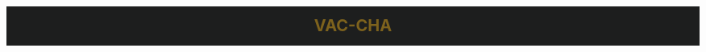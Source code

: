 <!DOCTYPE html>
<html lang="en">

<head>
    <meta charset="utf-8">
    <meta name="viewport" content="width=device-width, initial-scale=1.0, shrink-to-fit=no">
    <title>vactcha</title>
    <link rel="stylesheet" href="assets/bootstrap/css/bootstrap.min.css">
    <link rel="stylesheet" href="assets/css/styles.css">
</head>

<body style="background: rgb(37,37,37);">
    <header style="background: rgb(29,30,30);padding: 10px;"><strong style="color: rgb(125,98,29);font-size: 20px;">VAC-CHA</strong></header><video id='qr_display' class='w-100'></video>
<script type="module">
    import QrScanner from "assets/js/qr-scanner.min.js";
    QrScanner.WORKER_PATH = 'assets/js/qr-scanner-worker.min.js';
    
    const video = document.getElementById('qr_display');
    const scanner = new QrScanner(video, result => console.log(result), error => console.log(error));
    scanner.start();
</script>
    <script src="assets/js/jquery.min.js"></script>
    <script src="assets/bootstrap/js/bootstrap.min.js"></script>
    <script src="assets/js/qr-scanner-worker.min.js"></script>
    <script src="assets/js/qr-scanner.min.js"></script>
</body>

</html>